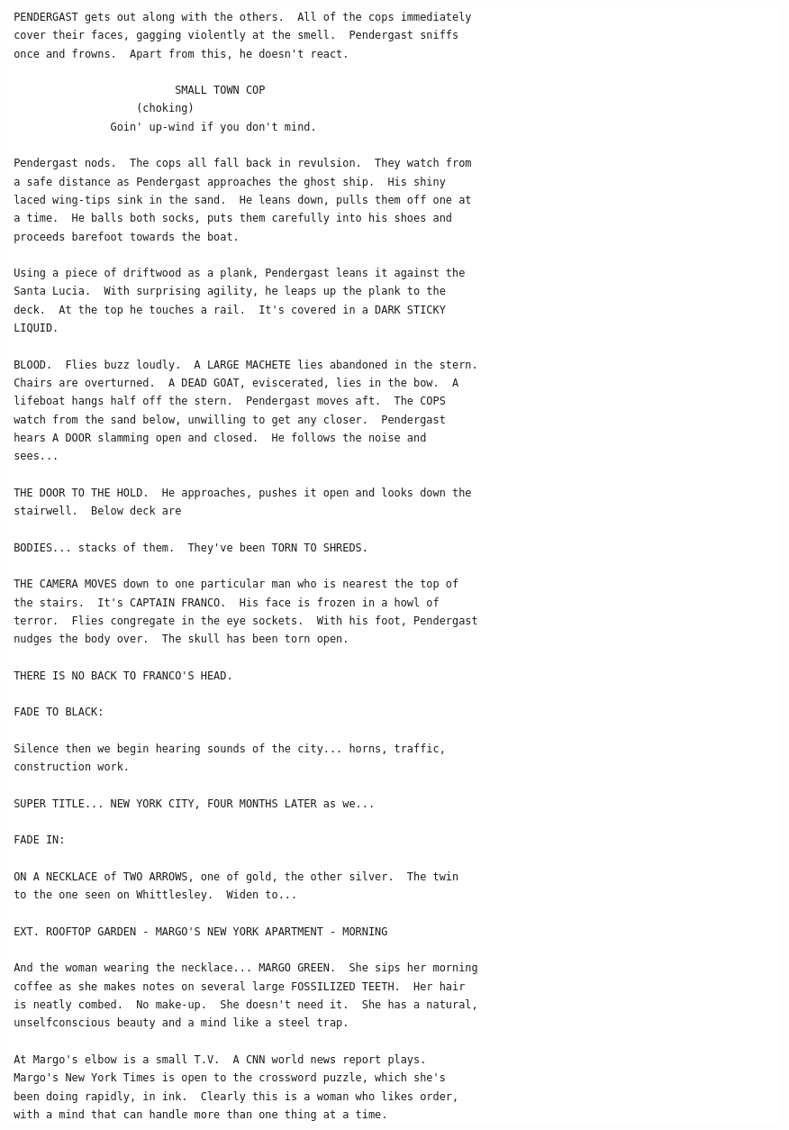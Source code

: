      PENDERGAST gets out along with the others.  All of the cops immediately
     cover their faces, gagging violently at the smell.  Pendergast sniffs
     once and frowns.  Apart from this, he doesn't react.

                              SMALL TOWN COP
                        (choking)
                    Goin' up-wind if you don't mind.

     Pendergast nods.  The cops all fall back in revulsion.  They watch from
     a safe distance as Pendergast approaches the ghost ship.  His shiny
     laced wing-tips sink in the sand.  He leans down, pulls them off one at
     a time.  He balls both socks, puts them carefully into his shoes and
     proceeds barefoot towards the boat.

     Using a piece of driftwood as a plank, Pendergast leans it against the
     Santa Lucia.  With surprising agility, he leaps up the plank to the
     deck.  At the top he touches a rail.  It's covered in a DARK STICKY
     LIQUID.

     BLOOD.  Flies buzz loudly.  A LARGE MACHETE lies abandoned in the stern.
     Chairs are overturned.  A DEAD GOAT, eviscerated, lies in the bow.  A
     lifeboat hangs half off the stern.  Pendergast moves aft.  The COPS
     watch from the sand below, unwilling to get any closer.  Pendergast
     hears A DOOR slamming open and closed.  He follows the noise and
     sees... 

     THE DOOR TO THE HOLD.  He approaches, pushes it open and looks down the
     stairwell.  Below deck are

     BODIES... stacks of them.  They've been TORN TO SHREDS.

     THE CAMERA MOVES down to one particular man who is nearest the top of
     the stairs.  It's CAPTAIN FRANCO.  His face is frozen in a howl of
     terror.  Flies congregate in the eye sockets.  With his foot, Pendergast
     nudges the body over.  The skull has been torn open.

     THERE IS NO BACK TO FRANCO'S HEAD.

     FADE TO BLACK:

     Silence then we begin hearing sounds of the city... horns, traffic,
     construction work.

     SUPER TITLE... NEW YORK CITY, FOUR MONTHS LATER as we... 

     FADE IN:

     ON A NECKLACE of TWO ARROWS, one of gold, the other silver.  The twin
     to the one seen on Whittlesley.  Widen to... 

     EXT. ROOFTOP GARDEN - MARGO'S NEW YORK APARTMENT - MORNING

     And the woman wearing the necklace... MARGO GREEN.  She sips her morning
     coffee as she makes notes on several large FOSSILIZED TEETH.  Her hair
     is neatly combed.  No make-up.  She doesn't need it.  She has a natural,
     unselfconscious beauty and a mind like a steel trap.

     At Margo's elbow is a small T.V.  A CNN world news report plays.
     Margo's New York Times is open to the crossword puzzle, which she's
     been doing rapidly, in ink.  Clearly this is a woman who likes order,
     with a mind that can handle more than one thing at a time.
